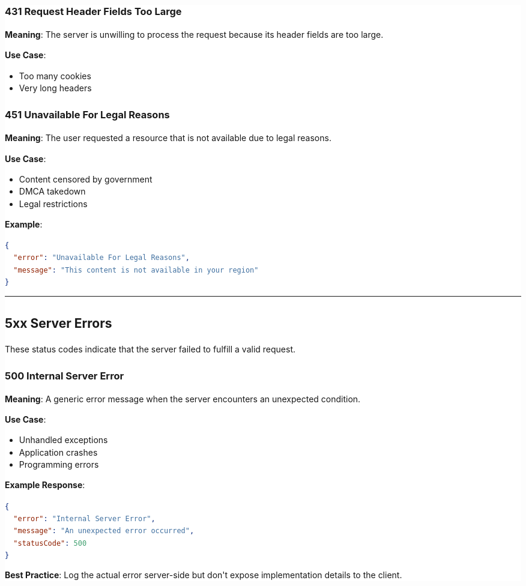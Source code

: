 ### 431 Request Header Fields Too Large

**Meaning**: The server is unwilling to process the request because its header fields are too large.

**Use Case**:

- Too many cookies
- Very long headers

### 451 Unavailable For Legal Reasons

**Meaning**: The user requested a resource that is not available due to legal reasons.

**Use Case**:

- Content censored by government
- DMCA takedown
- Legal restrictions

**Example**:

```json
{
  "error": "Unavailable For Legal Reasons",
  "message": "This content is not available in your region"
}
```

---

## 5xx Server Errors

These status codes indicate that the server failed to fulfill a valid request.

### 500 Internal Server Error

**Meaning**: A generic error message when the server encounters an unexpected condition.

**Use Case**:

- Unhandled exceptions
- Application crashes
- Programming errors

**Example Response**:

```json
{
  "error": "Internal Server Error",
  "message": "An unexpected error occurred",
  "statusCode": 500
}
```

**Best Practice**: Log the actual error server-side but don't expose implementation details to the client.
